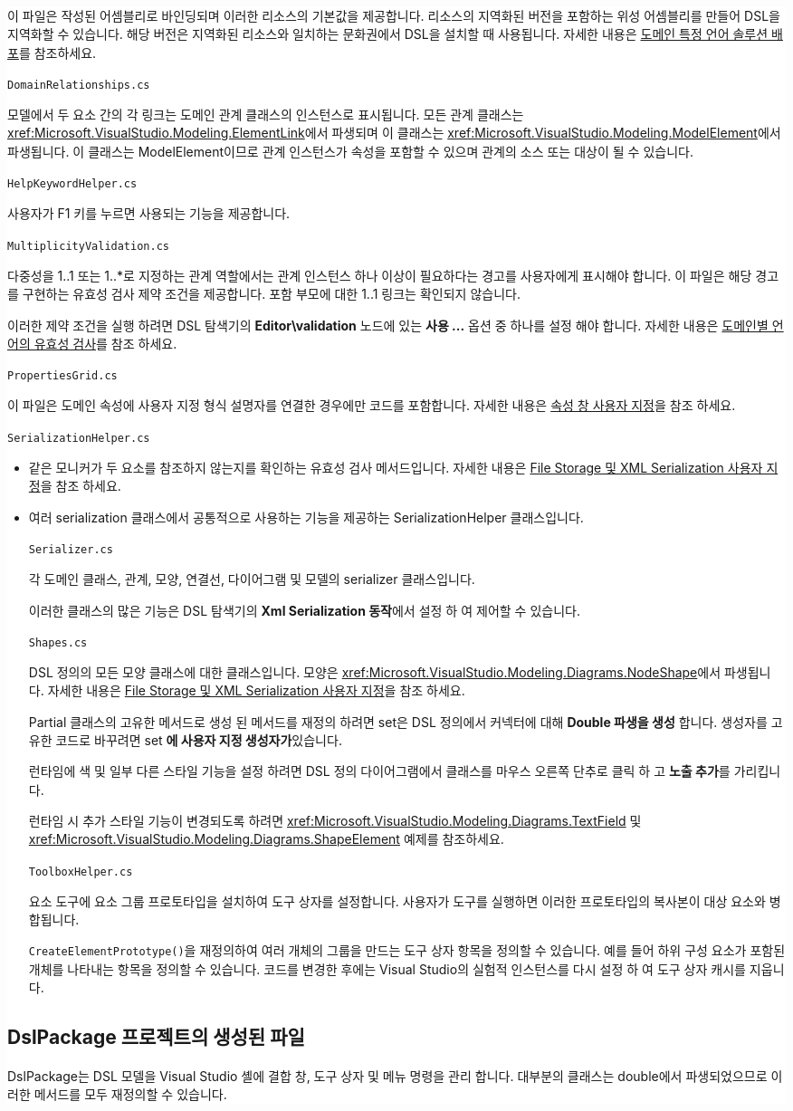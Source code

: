  이 파일은 작성된 어셈블리로 바인딩되며 이러한 리소스의 기본값을 제공합니다. 리소스의 지역화된 버전을 포함하는 위성 어셈블리를 만들어 DSL을 지역화할 수 있습니다. 해당 버전은 지역화된 리소스와 일치하는 문화권에서 DSL을 설치할 때 사용됩니다. 자세한 내용은 [도메인 특정 언어 솔루션 배포](msi-and-vsix-deployment-of-a-dsl.md)를 참조하세요.

 `DomainRelationships.cs`

 모델에서 두 요소 간의 각 링크는 도메인 관계 클래스의 인스턴스로 표시됩니다. 모든 관계 클래스는 <xref:Microsoft.VisualStudio.Modeling.ElementLink>에서 파생되며 이 클래스는 <xref:Microsoft.VisualStudio.Modeling.ModelElement>에서 파생됩니다. 이 클래스는 ModelElement이므로 관계 인스턴스가 속성을 포함할 수 있으며 관계의 소스 또는 대상이 될 수 있습니다.

 `HelpKeywordHelper.cs`

 사용자가 F1 키를 누르면 사용되는 기능을 제공합니다.

 `MultiplicityValidation.cs`

 다중성을 1..1 또는 1..*로 지정하는 관계 역할에서는 관계 인스턴스 하나 이상이 필요하다는 경고를 사용자에게 표시해야 합니다. 이 파일은 해당 경고를 구현하는 유효성 검사 제약 조건을 제공합니다. 포함 부모에 대한 1..1 링크는 확인되지 않습니다.

 이러한 제약 조건을 실행 하려면 DSL 탐색기의 **Editor\validation** 노드에 있는 **사용 ...** 옵션 중 하나를 설정 해야 합니다. 자세한 내용은 [도메인별 언어의 유효성 검사](../modeling/validation-in-a-domain-specific-language.md)를 참조 하세요.

 `PropertiesGrid.cs`

 이 파일은 도메인 속성에 사용자 지정 형식 설명자를 연결한 경우에만 코드를 포함합니다. 자세한 내용은 [속성 창 사용자 지정](../modeling/customizing-the-properties-window.md)을 참조 하세요.

 `SerializationHelper.cs`

- 같은 모니커가 두 요소를 참조하지 않는지를 확인하는 유효성 검사 메서드입니다. 자세한 내용은 [File Storage 및 XML Serialization 사용자 지정](../modeling/customizing-file-storage-and-xml-serialization.md)을 참조 하세요.

- 여러 serialization 클래스에서 공통적으로 사용하는 기능을 제공하는 SerializationHelper 클래스입니다.

  `Serializer.cs`

  각 도메인 클래스, 관계, 모양, 연결선, 다이어그램 및 모델의 serializer 클래스입니다.

  이러한 클래스의 많은 기능은 DSL 탐색기의 **Xml Serialization 동작**에서 설정 하 여 제어할 수 있습니다.

  `Shapes.cs`

  DSL 정의의 모든 모양 클래스에 대한 클래스입니다. 모양은 <xref:Microsoft.VisualStudio.Modeling.Diagrams.NodeShape>에서 파생됩니다. 자세한 내용은 [File Storage 및 XML Serialization 사용자 지정](../modeling/customizing-file-storage-and-xml-serialization.md)을 참조 하세요.

  Partial 클래스의 고유한 메서드로 생성 된 메서드를 재정의 하려면 set은 DSL 정의에서 커넥터에 대해 **Double 파생을 생성** 합니다. 생성자를 고유한 코드로 바꾸려면 set **에 사용자 지정 생성자가**있습니다.

  런타임에 색 및 일부 다른 스타일 기능을 설정 하려면 DSL 정의 다이어그램에서 클래스를 마우스 오른쪽 단추로 클릭 하 고 **노출 추가**를 가리킵니다.

  런타임 시 추가 스타일 기능이 변경되도록 하려면 <xref:Microsoft.VisualStudio.Modeling.Diagrams.TextField> 및 <xref:Microsoft.VisualStudio.Modeling.Diagrams.ShapeElement> 예제를 참조하세요.

  `ToolboxHelper.cs`

  요소 도구에 요소 그룹 프로토타입을 설치하여 도구 상자를 설정합니다. 사용자가 도구를 실행하면 이러한 프로토타입의 복사본이 대상 요소와 병합됩니다.

  `CreateElementPrototype()`을 재정의하여 여러 개체의 그룹을 만드는 도구 상자 항목을 정의할 수 있습니다. 예를 들어 하위 구성 요소가 포함된 개체를 나타내는 항목을 정의할 수 있습니다. 코드를 변경한 후에는 Visual Studio의 실험적 인스턴스를 다시 설정 하 여 도구 상자 캐시를 지웁니다.

## <a name="generated-files-in-the-dslpackage-project"></a>DslPackage 프로젝트의 생성된 파일
 DslPackage는 DSL 모델을 Visual Studio 셸에 결합 창, 도구 상자 및 메뉴 명령을 관리 합니다. 대부분의 클래스는 double에서 파생되었으므로 이러한 메서드를 모두 재정의할 수 있습니다.
